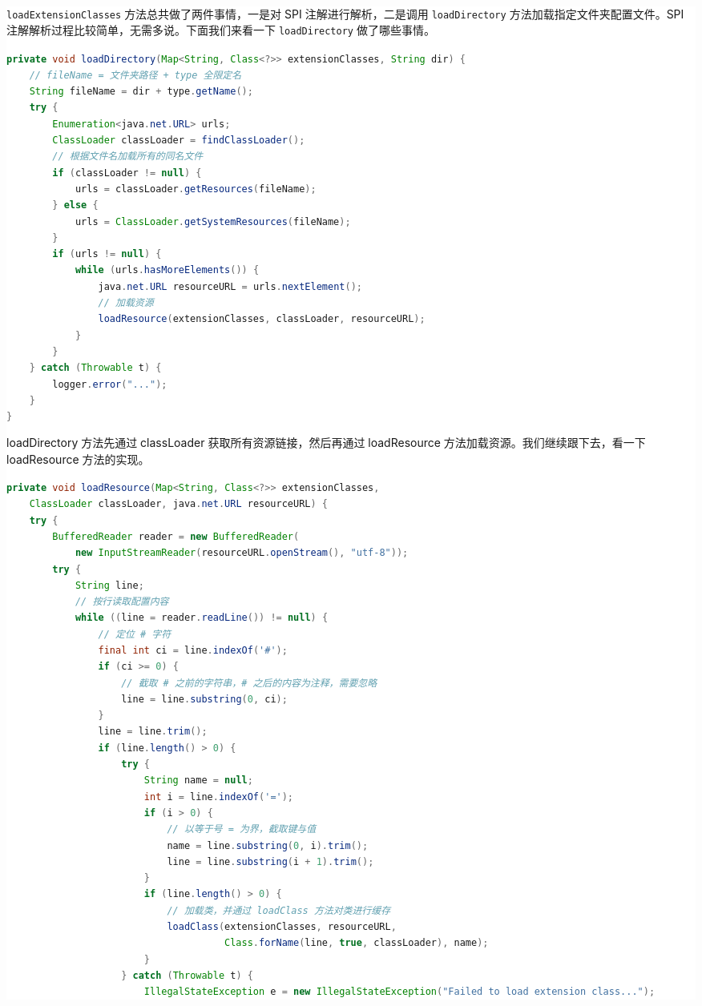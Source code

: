 `loadExtensionClasses` 方法总共做了两件事情，一是对 SPI 注解进行解析，二是调用 `loadDirectory` 方法加载指定文件夹配置文件。SPI 注解解析过程比较简单，无需多说。下面我们来看一下 `loadDirectory` 做了哪些事情。

```java
private void loadDirectory(Map<String, Class<?>> extensionClasses, String dir) {
    // fileName = 文件夹路径 + type 全限定名
    String fileName = dir + type.getName();
    try {
        Enumeration<java.net.URL> urls;
        ClassLoader classLoader = findClassLoader();
        // 根据文件名加载所有的同名文件
        if (classLoader != null) {
            urls = classLoader.getResources(fileName);
        } else {
            urls = ClassLoader.getSystemResources(fileName);
        }
        if (urls != null) {
            while (urls.hasMoreElements()) {
                java.net.URL resourceURL = urls.nextElement();
                // 加载资源
                loadResource(extensionClasses, classLoader, resourceURL);
            }
        }
    } catch (Throwable t) {
        logger.error("...");
    }
}
```

loadDirectory 方法先通过 classLoader 获取所有资源链接，然后再通过 loadResource 方法加载资源。我们继续跟下去，看一下 loadResource 方法的实现。

```java
private void loadResource(Map<String, Class<?>> extensionClasses,
	ClassLoader classLoader, java.net.URL resourceURL) {
    try {
        BufferedReader reader = new BufferedReader(
            new InputStreamReader(resourceURL.openStream(), "utf-8"));
        try {
            String line;
            // 按行读取配置内容
            while ((line = reader.readLine()) != null) {
                // 定位 # 字符
                final int ci = line.indexOf('#');
                if (ci >= 0) {
                    // 截取 # 之前的字符串，# 之后的内容为注释，需要忽略
                    line = line.substring(0, ci);
                }
                line = line.trim();
                if (line.length() > 0) {
                    try {
                        String name = null;
                        int i = line.indexOf('=');
                        if (i > 0) {
                            // 以等于号 = 为界，截取键与值
                            name = line.substring(0, i).trim();
                            line = line.substring(i + 1).trim();
                        }
                        if (line.length() > 0) {
                            // 加载类，并通过 loadClass 方法对类进行缓存
                            loadClass(extensionClasses, resourceURL,
                                      Class.forName(line, true, classLoader), name);
                        }
                    } catch (Throwable t) {
                        IllegalStateException e = new IllegalStateException("Failed to load extension class...");
```